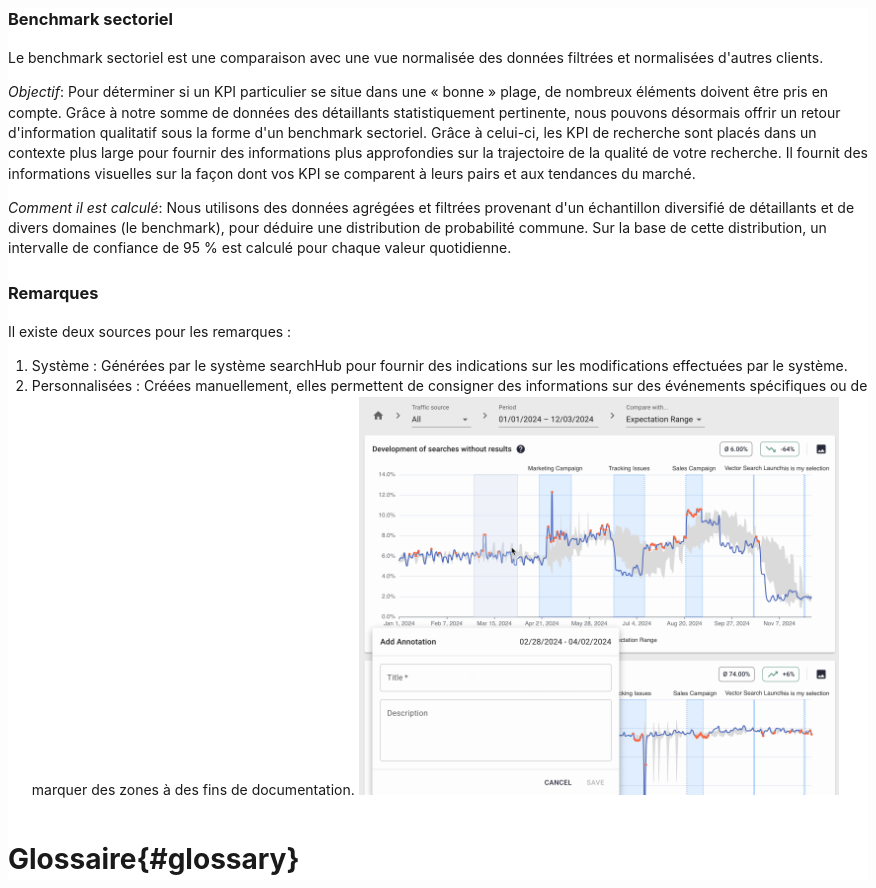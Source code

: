 
### Benchmark sectoriel
Le benchmark sectoriel est une comparaison avec une vue normalisée des données filtrées et normalisées d'autres clients.

*Objectif*:
Pour déterminer si un KPI particulier se situe dans une « bonne » plage, de nombreux éléments doivent être pris en compte. Grâce à notre somme de données des détaillants statistiquement pertinente, nous pouvons désormais offrir un retour d'information qualitatif sous la forme d'un benchmark sectoriel.
Grâce à celui-ci, les KPI de recherche sont placés dans un contexte plus large pour fournir des informations plus approfondies sur la trajectoire de la qualité de votre recherche. Il fournit des informations visuelles sur la façon dont vos KPI se comparent à leurs pairs et aux tendances du marché.

*Comment il est calculé*:
Nous utilisons des données agrégées et filtrées provenant d'un échantillon diversifié de détaillants et de divers domaines (le benchmark), pour déduire une distribution de probabilité commune. Sur la base de cette distribution, un intervalle de confiance de 95 % est calculé pour chaque valeur quotidienne.

### Remarques

Il existe deux sources pour les remarques :
1. Système : Générées par le système searchHub pour fournir des indications sur les modifications effectuées par le système.
2. Personnalisées : Créées manuellement, elles permettent de consigner des informations sur des événements spécifiques ou de marquer des zones à des fins de documentation.
![annotations](https://raw.githubusercontent.com/searchhub/searchhub.github.io/master/ui/img/annotations.png)

# Glossaire{#glossary}
